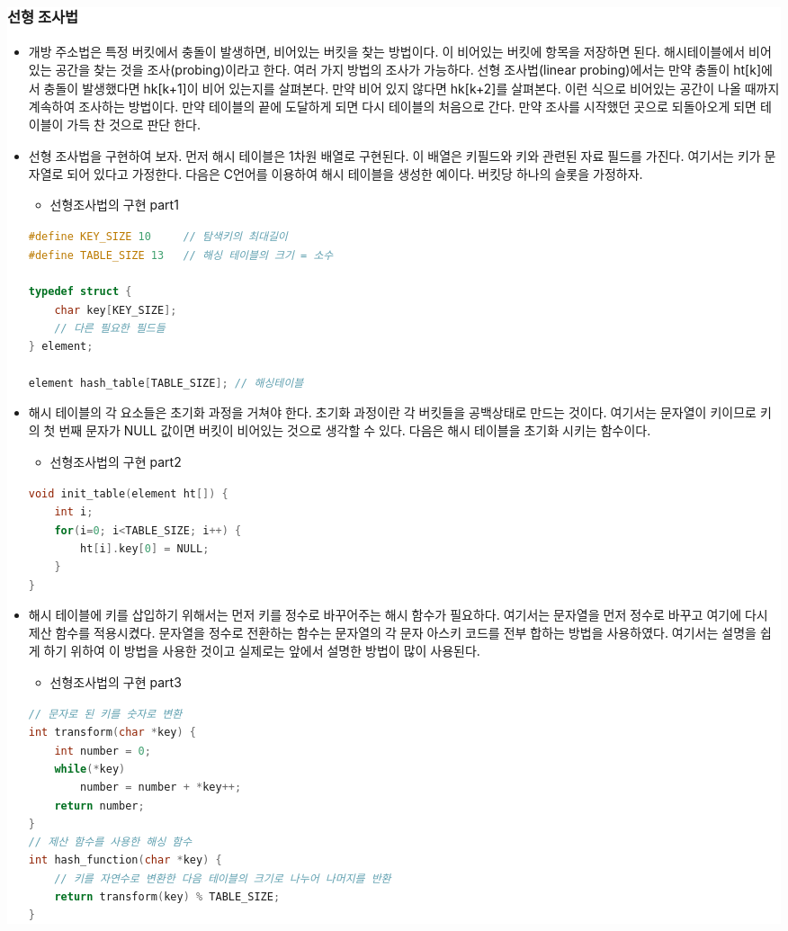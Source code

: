 

### 선형 조사법

- 개방 주소법은 특정 버킷에서 충돌이 발생하면, 비어있는 버킷을 찾는 방법이다. 이 비어있는 버킷에 항목을 저장하면 된다. 해시테이블에서 비어있는 공간을 찾는 것을 조사(probing)이라고 한다. 여러 가지 방법의 조사가 가능하다.
  선형 조사법(linear probing)에서는 만약 충돌이 ht[k]에서 충돌이 발생했다면 hk[k+1]이 비어 있는지를 살펴본다. 만약 비어 있지 않다면 hk[k+2]를 살펴본다. 이런 식으로 비어있는 공간이 나올 때까지 계속하여 조사하는 방법이다. 만약 테이블의 끝에 도달하게 되면 다시 테이블의 처음으로 간다. 만약 조사를 시작했던 곳으로 되돌아오게 되면 테이블이 가득 찬 것으로 판단 한다.

- 선형 조사법을 구현하여 보자. 먼저 해시 테이블은 1차원 배열로 구현된다. 이 배열은 키필드와 키와 관련된 자료 필드를 가진다. 여기서는 키가 문자열로 되어 있다고 가정한다. 다음은 C언어를 이용하여 해시 테이블을 생성한 예이다. 버킷당 하나의 슬롯을 가정하자.

  - 선형조사법의 구현 part1

  ```c
  #define KEY_SIZE 10     // 탐색키의 최대길이
  #define TABLE_SIZE 13   // 해싱 테이블의 크기 = 소수
  
  typedef struct {
      char key[KEY_SIZE];
      // 다른 필요한 필드들
  } element;
  
  element hash_table[TABLE_SIZE]; // 해싱테이블
  ```

- 해시 테이블의 각 요소들은 초기화 과정을 거쳐야 한다. 초기화 과정이란 각 버킷들을 공백상태로 만드는 것이다. 여기서는 문자열이 키이므로 키의 첫 번째 문자가 NULL 값이면 버킷이 비어있는 것으로 생각할 수 있다. 다음은 해시 테이블을 초기화 시키는 함수이다.

  - 선형조사법의 구현 part2

  ```c
  void init_table(element ht[]) {
      int i;
      for(i=0; i<TABLE_SIZE; i++) {
          ht[i].key[0] = NULL;
      }
  }
  ```

- 해시 테이블에 키를 삽입하기 위해서는 먼저 키를 정수로 바꾸어주는 해시 함수가 필요하다. 여기서는 문자열을 먼저 정수로 바꾸고 여기에 다시 제산 함수를 적용시켰다. 문자열을 정수로 전환하는 함수는 문자열의 각 문자 아스키 코드를 전부 합하는 방법을 사용하였다. 여기서는 설명을 쉽게 하기 위하여 이 방법을 사용한 것이고 실제로는 앞에서 설명한 방법이 많이 사용된다.

  - 선형조사법의 구현 part3

  ```c
  // 문자로 된 키를 숫자로 변환
  int transform(char *key) {
      int number = 0;
      while(*key)
          number = number + *key++;
      return number;
  }
  // 제산 함수를 사용한 해싱 함수
  int hash_function(char *key) {
      // 키를 자연수로 변환한 다음 테이블의 크기로 나누어 나머지를 반환
      return transform(key) % TABLE_SIZE; 
  }
  ```
